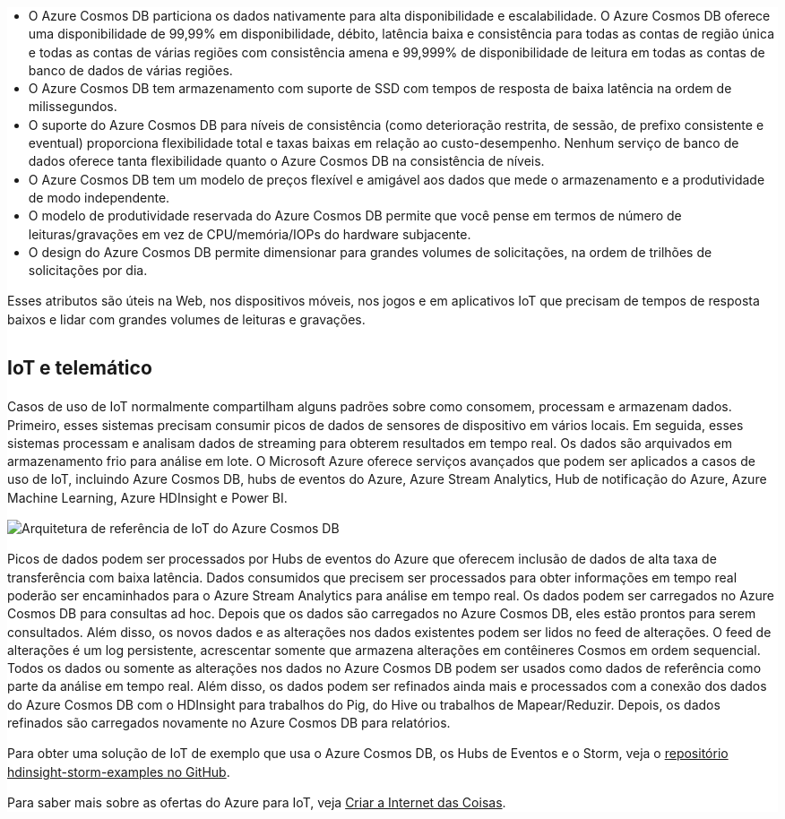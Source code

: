 * O Azure Cosmos DB particiona os dados nativamente para alta disponibilidade e escalabilidade. O Azure Cosmos DB oferece uma disponibilidade de 99,99% em disponibilidade, débito, latência baixa e consistência para todas as contas de região única e todas as contas de várias regiões com consistência amena e 99,999% de disponibilidade de leitura em todas as contas de banco de dados de várias regiões.
* O Azure Cosmos DB tem armazenamento com suporte de SSD com tempos de resposta de baixa latência na ordem de milissegundos.
* O suporte do Azure Cosmos DB para níveis de consistência (como deterioração restrita, de sessão, de prefixo consistente e eventual) proporciona flexibilidade total e taxas baixas em relação ao custo-desempenho. Nenhum serviço de banco de dados oferece tanta flexibilidade quanto o Azure Cosmos DB na consistência de níveis. 
* O Azure Cosmos DB tem um modelo de preços flexível e amigável aos dados que mede o armazenamento e a produtividade de modo independente.
* O modelo de produtividade reservada do Azure Cosmos DB permite que você pense em termos de número de leituras/gravações em vez de CPU/memória/IOPs do hardware subjacente.
* O design do Azure Cosmos DB permite dimensionar para grandes volumes de solicitações, na ordem de trilhões de solicitações por dia.

Esses atributos são úteis na Web, nos dispositivos móveis, nos jogos e em aplicativos IoT que precisam de tempos de resposta baixos e lidar com grandes volumes de leituras e gravações.

## <a name="iot-and-telematics"></a>IoT e telemático
Casos de uso de IoT normalmente compartilham alguns padrões sobre como consomem, processam e armazenam dados.  Primeiro, esses sistemas precisam consumir picos de dados de sensores de dispositivo em vários locais. Em seguida, esses sistemas processam e analisam dados de streaming para obterem resultados em tempo real. Os dados são arquivados em armazenamento frio para análise em lote. O Microsoft Azure oferece serviços avançados que podem ser aplicados a casos de uso de IoT, incluindo Azure Cosmos DB, hubs de eventos do Azure, Azure Stream Analytics, Hub de notificação do Azure, Azure Machine Learning, Azure HDInsight e Power BI. 

![Arquitetura de referência de IoT do Azure Cosmos DB](./media/use-cases/iot.png)

Picos de dados podem ser processados por Hubs de eventos do Azure que oferecem inclusão de dados de alta taxa de transferência com baixa latência. Dados consumidos que precisem ser processados para obter informações em tempo real poderão ser encaminhados para o Azure Stream Analytics para análise em tempo real. Os dados podem ser carregados no Azure Cosmos DB para consultas ad hoc. Depois que os dados são carregados no Azure Cosmos DB, eles estão prontos para serem consultados. Além disso, os novos dados e as alterações nos dados existentes podem ser lidos no feed de alterações. O feed de alterações é um log persistente, acrescentar somente que armazena alterações em contêineres Cosmos em ordem sequencial. Todos os dados ou somente as alterações nos dados no Azure Cosmos DB podem ser usados como dados de referência como parte da análise em tempo real. Além disso, os dados podem ser refinados ainda mais e processados com a conexão dos dados do Azure Cosmos DB com o HDInsight para trabalhos do Pig, do Hive ou trabalhos de Mapear/Reduzir.  Depois, os dados refinados são carregados novamente no Azure Cosmos DB para relatórios.   

Para obter uma solução de IoT de exemplo que usa o Azure Cosmos DB, os Hubs de Eventos e o Storm, veja o [repositório hdinsight-storm-examples no GitHub](https://github.com/hdinsight/hdinsight-storm-examples/).

Para saber mais sobre as ofertas do Azure para IoT, veja [Criar a Internet das Coisas](https://www.microsoft.com/en-us/internet-of-things). 
